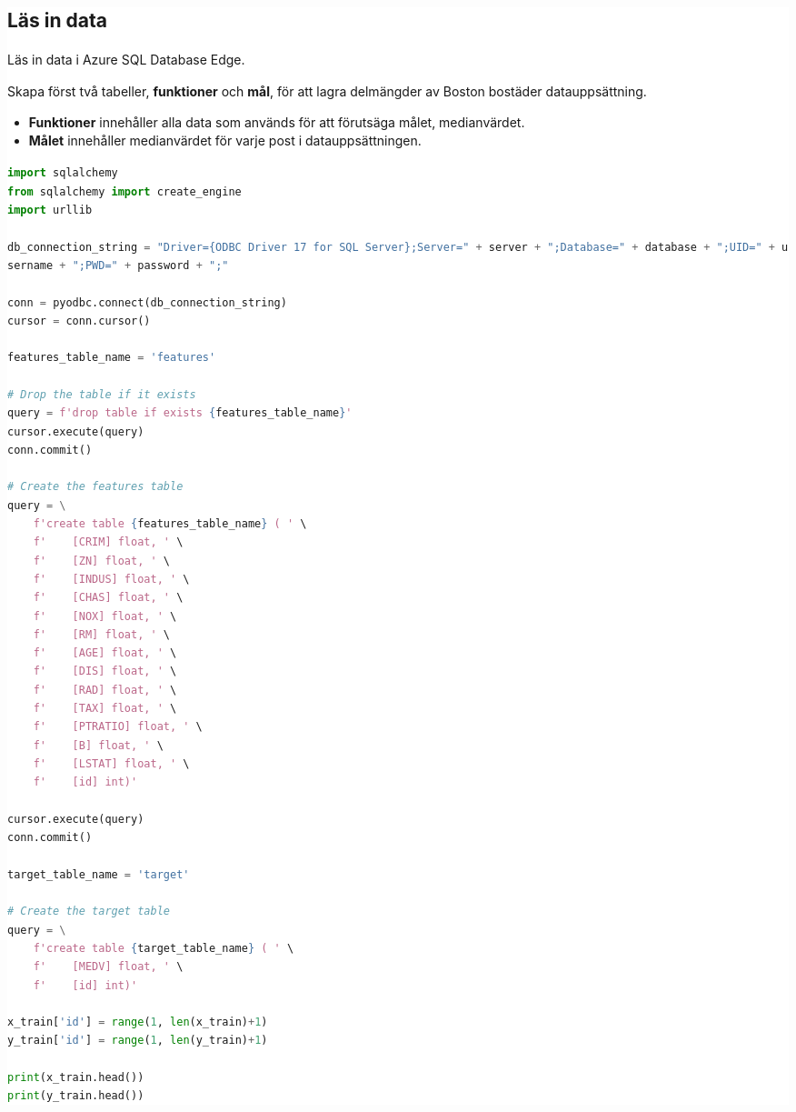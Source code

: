 ## <a name="load-the-data"></a>Läs in data

Läs in data i Azure SQL Database Edge.

Skapa först två tabeller, **funktioner** och **mål**, för att lagra delmängder av Boston bostäder datauppsättning.

* **Funktioner** innehåller alla data som används för att förutsäga målet, medianvärdet. 
* **Målet** innehåller medianvärdet för varje post i datauppsättningen. 

```python
import sqlalchemy
from sqlalchemy import create_engine
import urllib

db_connection_string = "Driver={ODBC Driver 17 for SQL Server};Server=" + server + ";Database=" + database + ";UID=" + username + ";PWD=" + password + ";"

conn = pyodbc.connect(db_connection_string)
cursor = conn.cursor()

features_table_name = 'features'

# Drop the table if it exists
query = f'drop table if exists {features_table_name}'
cursor.execute(query)
conn.commit()

# Create the features table
query = \
    f'create table {features_table_name} ( ' \
    f'    [CRIM] float, ' \
    f'    [ZN] float, ' \
    f'    [INDUS] float, ' \
    f'    [CHAS] float, ' \
    f'    [NOX] float, ' \
    f'    [RM] float, ' \
    f'    [AGE] float, ' \
    f'    [DIS] float, ' \
    f'    [RAD] float, ' \
    f'    [TAX] float, ' \
    f'    [PTRATIO] float, ' \
    f'    [B] float, ' \
    f'    [LSTAT] float, ' \
    f'    [id] int)'

cursor.execute(query)
conn.commit()

target_table_name = 'target'

# Create the target table
query = \
    f'create table {target_table_name} ( ' \
    f'    [MEDV] float, ' \
    f'    [id] int)'

x_train['id'] = range(1, len(x_train)+1)
y_train['id'] = range(1, len(y_train)+1)

print(x_train.head())
print(y_train.head())
```
